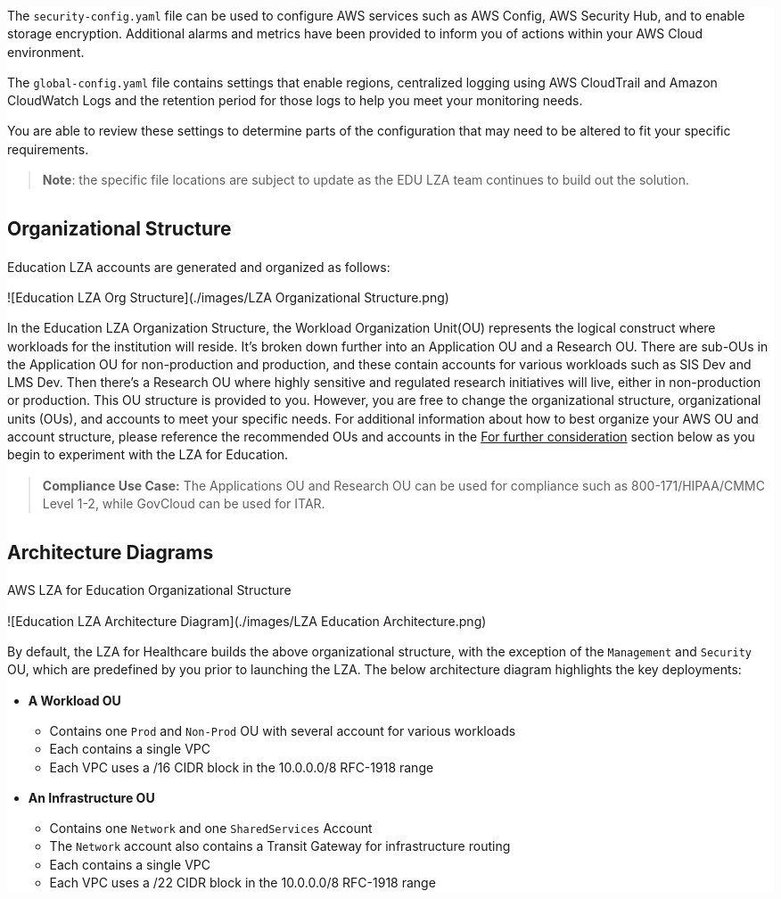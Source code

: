 The `security-config.yaml` file can be used to configure AWS services such as AWS Config, AWS Security Hub, and to enable storage encryption. Additional alarms and metrics have been provided to inform you of actions within your AWS Cloud environment.  

The `global-config.yaml` file contains settings that enable regions, centralized logging using AWS CloudTrail and Amazon CloudWatch Logs and the retention period for those logs to help you meet your monitoring needs.
 
You are able to review these settings to determine parts of the configuration that may need to be altered to fit your specific requirements.

> **Note**: the specific file locations are subject to update as the EDU LZA team continues to build out the solution.


## Organizational Structure

Education LZA accounts are generated and organized as follows:

![Education LZA Org Structure](./images/LZA Organizational Structure.png)

In the Education LZA Organization Structure, the Workload Organization Unit(OU) represents the logical construct where workloads for the institution will reside. It’s broken down further into an Application OU and a Research OU. There are sub-OUs in the Application OU for non-production and production, and these contain accounts for various workloads such as SIS Dev and LMS Dev. Then there’s a Research OU where highly sensitive and regulated research initiatives will live, either in non-production or production. This OU structure is provided to you. However, you are free to change the organizational structure, organizational units (OUs), and accounts to meet your specific needs. For additional information about how to best organize your AWS OU and account structure, please reference the recommended OUs and accounts in the [For further consideration](#for-further-consideration) section below as you begin to experiment with the LZA for Education.

> **Compliance Use Case:** The Applications OU and Research OU can be used for compliance such as 800-171/HIPAA/CMMC Level 1-2, while GovCloud can be used for ITAR.



## Architecture Diagrams
AWS LZA for Education Organizational Structure

![Education LZA Architecture Diagram](./images/LZA Education Architecture.png)

By default, the LZA for Healthcare builds the above organizational structure, with the exception of the `Management` and `Security` OU, which are predefined by you prior to launching the LZA. The below architecture diagram highlights the key deployments:

* **A Workload OU**
    * Contains one `Prod` and `Non-Prod` OU with several account for various workloads
    * Each contains a single VPC
    * Each VPC uses a /16 CIDR block in the 10.0.0.0/8 RFC-1918 range


* **An Infrastructure OU**
    * Contains one `Network` and one `SharedServices` Account
    * The `Network` account also contains a Transit Gateway for infrastructure routing
    * Each contains a single VPC
    * Each VPC uses a /22 CIDR block in the 10.0.0.0/8 RFC-1918 range
